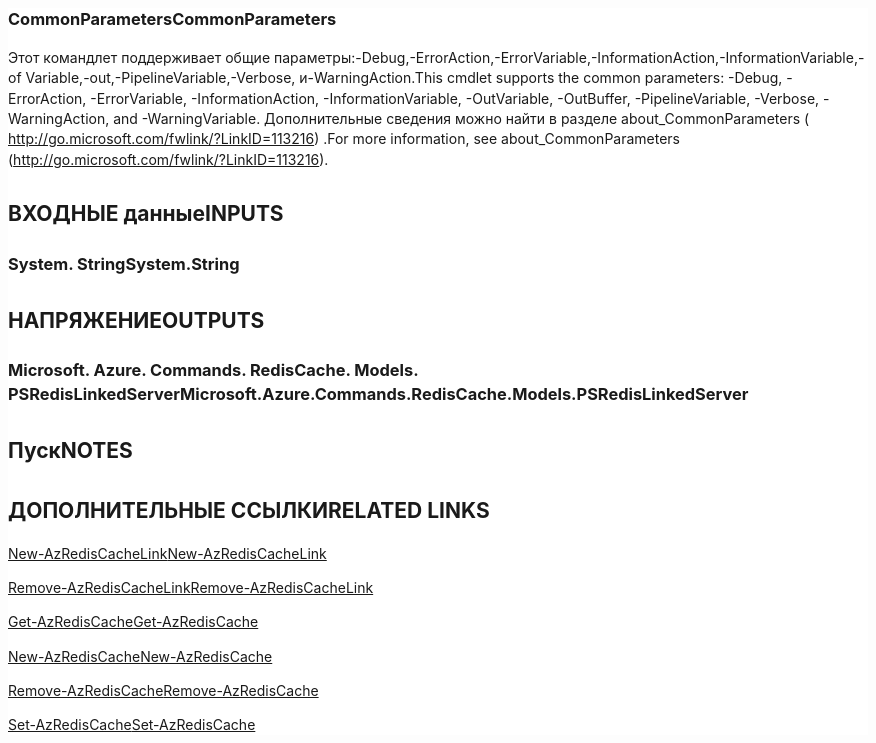 ### <span data-ttu-id="fb3c6-134">CommonParameters</span><span class="sxs-lookup"><span data-stu-id="fb3c6-134">CommonParameters</span></span>
<span data-ttu-id="fb3c6-135">Этот командлет поддерживает общие параметры:-Debug,-ErrorAction,-ErrorVariable,-InformationAction,-InformationVariable,-of Variable,-out,-PipelineVariable,-Verbose, и-WarningAction.</span><span class="sxs-lookup"><span data-stu-id="fb3c6-135">This cmdlet supports the common parameters: -Debug, -ErrorAction, -ErrorVariable, -InformationAction, -InformationVariable, -OutVariable, -OutBuffer, -PipelineVariable, -Verbose, -WarningAction, and -WarningVariable.</span></span> <span data-ttu-id="fb3c6-136">Дополнительные сведения можно найти в разделе about_CommonParameters ( http://go.microsoft.com/fwlink/?LinkID=113216) .</span><span class="sxs-lookup"><span data-stu-id="fb3c6-136">For more information, see about_CommonParameters (http://go.microsoft.com/fwlink/?LinkID=113216).</span></span>

## <span data-ttu-id="fb3c6-137">ВХОДНЫЕ данные</span><span class="sxs-lookup"><span data-stu-id="fb3c6-137">INPUTS</span></span>

### <span data-ttu-id="fb3c6-138">System. String</span><span class="sxs-lookup"><span data-stu-id="fb3c6-138">System.String</span></span>

## <span data-ttu-id="fb3c6-139">НАПРЯЖЕНИЕ</span><span class="sxs-lookup"><span data-stu-id="fb3c6-139">OUTPUTS</span></span>

### <span data-ttu-id="fb3c6-140">Microsoft. Azure. Commands. RedisCache. Models. PSRedisLinkedServer</span><span class="sxs-lookup"><span data-stu-id="fb3c6-140">Microsoft.Azure.Commands.RedisCache.Models.PSRedisLinkedServer</span></span>

## <span data-ttu-id="fb3c6-141">Пуск</span><span class="sxs-lookup"><span data-stu-id="fb3c6-141">NOTES</span></span>

## <span data-ttu-id="fb3c6-142">ДОПОЛНИТЕЛЬНЫЕ ССЫЛКИ</span><span class="sxs-lookup"><span data-stu-id="fb3c6-142">RELATED LINKS</span></span>

[<span data-ttu-id="fb3c6-143">New-AzRedisCacheLink</span><span class="sxs-lookup"><span data-stu-id="fb3c6-143">New-AzRedisCacheLink</span></span>](./New-AzRedisCacheLink.md)

[<span data-ttu-id="fb3c6-144">Remove-AzRedisCacheLink</span><span class="sxs-lookup"><span data-stu-id="fb3c6-144">Remove-AzRedisCacheLink</span></span>](./Remove-AzRedisCacheLink.md)

[<span data-ttu-id="fb3c6-145">Get-AzRedisCache</span><span class="sxs-lookup"><span data-stu-id="fb3c6-145">Get-AzRedisCache</span></span>](./Get-AzRedisCache.md)

[<span data-ttu-id="fb3c6-146">New-AzRedisCache</span><span class="sxs-lookup"><span data-stu-id="fb3c6-146">New-AzRedisCache</span></span>](./New-AzRedisCache.md)

[<span data-ttu-id="fb3c6-147">Remove-AzRedisCache</span><span class="sxs-lookup"><span data-stu-id="fb3c6-147">Remove-AzRedisCache</span></span>](./Remove-AzRedisCache.md)

[<span data-ttu-id="fb3c6-148">Set-AzRedisCache</span><span class="sxs-lookup"><span data-stu-id="fb3c6-148">Set-AzRedisCache</span></span>](./Set-AzRedisCache.md)